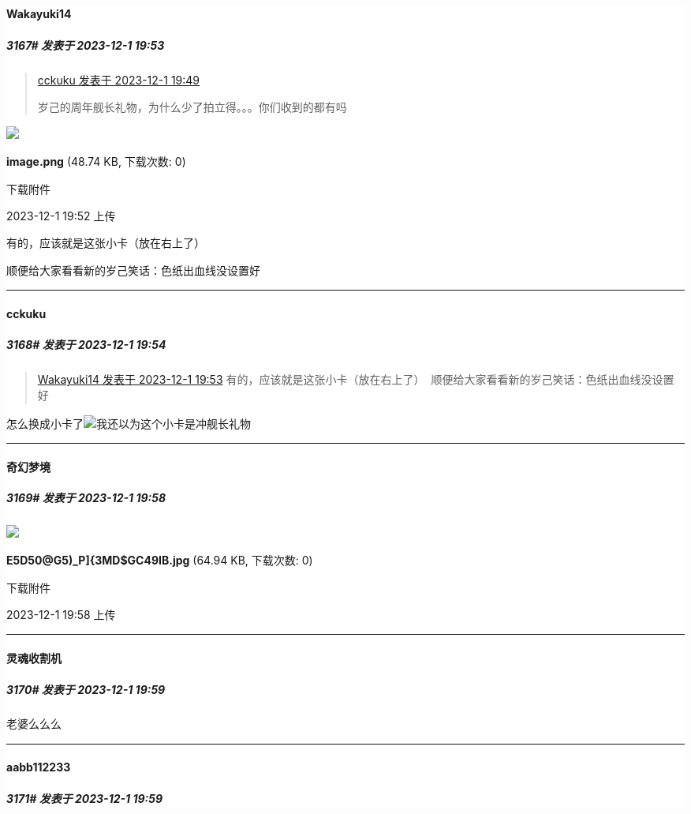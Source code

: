 ####  Wakayuki14  
##### 3167#       发表于 2023-12-1 19:53

<blockquote><a href="httphttps://bbs.saraba1st.com/2b/forum.php?mod=redirect&amp;goto=findpost&amp;pid=63196492&amp;ptid=2162099" target="_blank">cckuku 发表于 2023-12-1 19:49</a>

岁己的周年舰长礼物，为什么少了拍立得。。。你们收到的都有吗</blockquote>

<img src="https://img.saraba1st.com/forum/202312/01/195230putsjhgt9awh8qht.png" referrerpolicy="no-referrer">

<strong>image.png</strong> (48.74 KB, 下载次数: 0)

下载附件

2023-12-1 19:52 上传

有的，应该就是这张小卡（放在右上了）

顺便给大家看看新的岁己笑话：色纸出血线没设置好


*****

####  cckuku  
##### 3168#       发表于 2023-12-1 19:54

<blockquote><a href="httphttps://bbs.saraba1st.com/2b/forum.php?mod=redirect&amp;goto=findpost&amp;pid=63196524&amp;ptid=2162099" target="_blank">Wakayuki14 发表于 2023-12-1 19:53</a>
 有的，应该就是这张小卡（放在右上了）  顺便给大家看看新的岁己笑话：色纸出血线没设置好 </blockquote>
怎么换成小卡了<img src="https://static.saraba1st.com/image/smiley/face2017/012.png" referrerpolicy="no-referrer">我还以为这个小卡是冲舰长礼物

*****

####  奇幻梦境  
##### 3169#       发表于 2023-12-1 19:58

<img src="https://img.saraba1st.com/forum/202312/01/195820qqqlu0iqu0cniyqy.jpg" referrerpolicy="no-referrer">

<strong>E5D50@G5)_P]{3MD$GC49IB.jpg</strong> (64.94 KB, 下载次数: 0)

下载附件

2023-12-1 19:58 上传

*****

####  灵魂收割机  
##### 3170#       发表于 2023-12-1 19:59

老婆么么么

*****

####  aabb112233  
##### 3171#       发表于 2023-12-1 19:59

